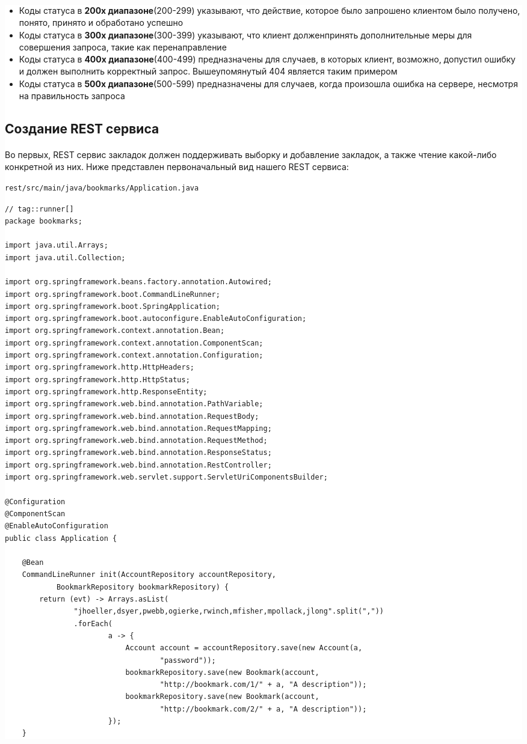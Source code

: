 *   Коды статуса в **200x диапазоне**(200-299) указывают, что действие, которое было запрошено клиентом было получено, понято, принято и обработано успешно
*   Коды статуса в **300x диапазоне**(300-399) указывают, что клиент долженпринять дополнительные меры для совершения запроса, такие как перенаправление
*   Коды статуса в **400x диапазоне**(400-499) предназначены для случаев, в которых клиент, возможно, допустил ошибку и должен выполнить корректный запрос. Вышеупомянутый 404 является таким примером
*   Коды статуса в **500x диапазоне**(500-599) предназначены для случаев, когда произошла ошибка на сервере, несмотря на правильность запроса

Создание REST сервиса
---------------------

Во первых, REST сервис закладок должен поддерживать выборку и добавление закладок, а также чтение какой-либо конкретной из них. Ниже представлен первоначальный вид нашего REST сервиса:

`rest/src/main/java/bookmarks/Application.java`

    // tag::runner[]
    package bookmarks;
    
    import java.util.Arrays;
    import java.util.Collection;
    
    import org.springframework.beans.factory.annotation.Autowired;
    import org.springframework.boot.CommandLineRunner;
    import org.springframework.boot.SpringApplication;
    import org.springframework.boot.autoconfigure.EnableAutoConfiguration;
    import org.springframework.context.annotation.Bean;
    import org.springframework.context.annotation.ComponentScan;
    import org.springframework.context.annotation.Configuration;
    import org.springframework.http.HttpHeaders;
    import org.springframework.http.HttpStatus;
    import org.springframework.http.ResponseEntity;
    import org.springframework.web.bind.annotation.PathVariable;
    import org.springframework.web.bind.annotation.RequestBody;
    import org.springframework.web.bind.annotation.RequestMapping;
    import org.springframework.web.bind.annotation.RequestMethod;
    import org.springframework.web.bind.annotation.ResponseStatus;
    import org.springframework.web.bind.annotation.RestController;
    import org.springframework.web.servlet.support.ServletUriComponentsBuilder;
    
    @Configuration
    @ComponentScan
    @EnableAutoConfiguration
    public class Application {
    
    	@Bean
    	CommandLineRunner init(AccountRepository accountRepository,
    			BookmarkRepository bookmarkRepository) {
    		return (evt) -> Arrays.asList(
    				"jhoeller,dsyer,pwebb,ogierke,rwinch,mfisher,mpollack,jlong".split(","))
    				.forEach(
    						a -> {
    							Account account = accountRepository.save(new Account(a,
    									"password"));
    							bookmarkRepository.save(new Bookmark(account,
    									"http://bookmark.com/1/" + a, "A description"));
    							bookmarkRepository.save(new Bookmark(account,
    									"http://bookmark.com/2/" + a, "A description"));
    						});
    	}
    